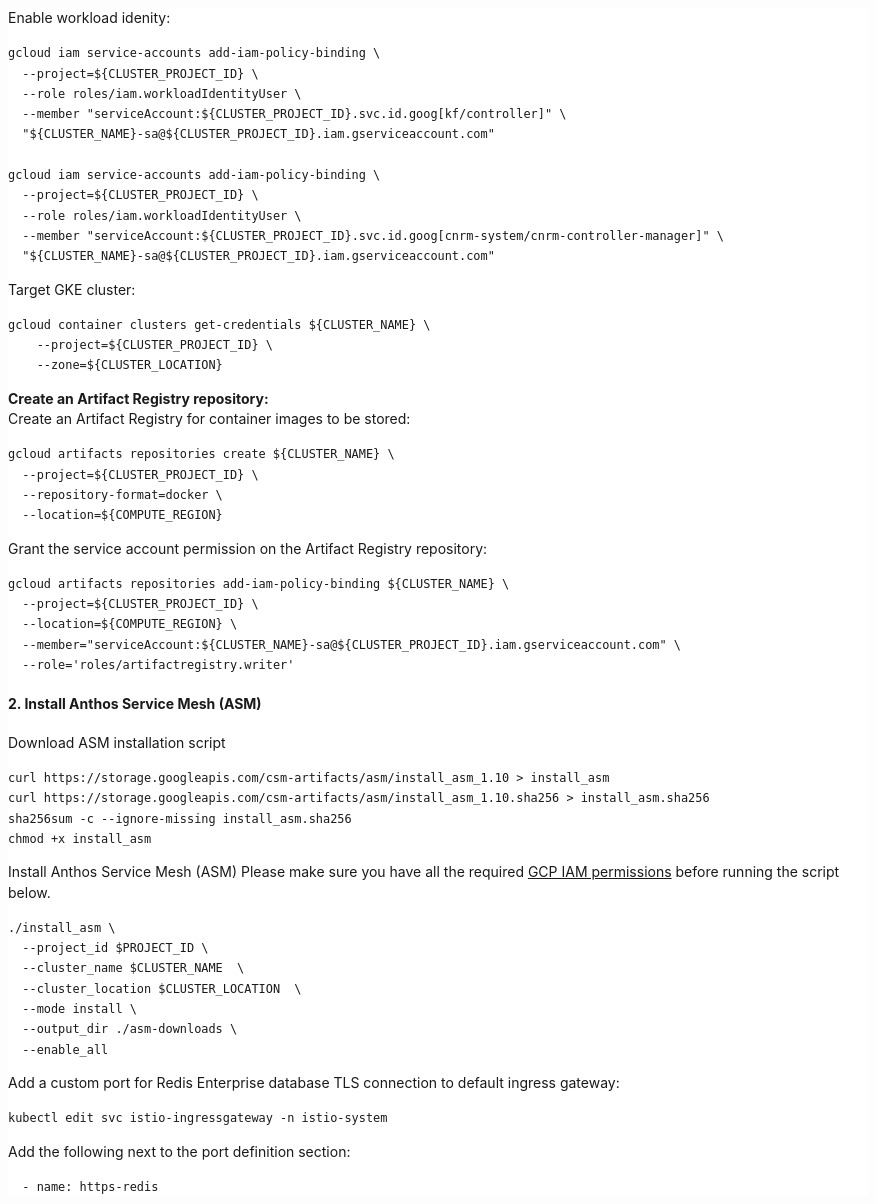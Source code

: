 Enable workload idenity:
```
gcloud iam service-accounts add-iam-policy-binding \
  --project=${CLUSTER_PROJECT_ID} \
  --role roles/iam.workloadIdentityUser \
  --member "serviceAccount:${CLUSTER_PROJECT_ID}.svc.id.goog[kf/controller]" \
  "${CLUSTER_NAME}-sa@${CLUSTER_PROJECT_ID}.iam.gserviceaccount.com"

gcloud iam service-accounts add-iam-policy-binding \
  --project=${CLUSTER_PROJECT_ID} \
  --role roles/iam.workloadIdentityUser \
  --member "serviceAccount:${CLUSTER_PROJECT_ID}.svc.id.goog[cnrm-system/cnrm-controller-manager]" \
  "${CLUSTER_NAME}-sa@${CLUSTER_PROJECT_ID}.iam.gserviceaccount.com"
```

Target GKE cluster:
```
gcloud container clusters get-credentials ${CLUSTER_NAME} \
    --project=${CLUSTER_PROJECT_ID} \
    --zone=${CLUSTER_LOCATION}
```
  
**Create an Artifact Registry repository:**  
Create an Artifact Registry for container images to be stored:
```
gcloud artifacts repositories create ${CLUSTER_NAME} \
  --project=${CLUSTER_PROJECT_ID} \
  --repository-format=docker \
  --location=${COMPUTE_REGION}
```  
Grant the service account permission on the Artifact Registry repository: 
```
gcloud artifacts repositories add-iam-policy-binding ${CLUSTER_NAME} \
  --project=${CLUSTER_PROJECT_ID} \
  --location=${COMPUTE_REGION} \
  --member="serviceAccount:${CLUSTER_NAME}-sa@${CLUSTER_PROJECT_ID}.iam.gserviceaccount.com" \
  --role='roles/artifactregistry.writer'
```


#### 2. Install Anthos Service Mesh (ASM)
Download ASM installation script
```
curl https://storage.googleapis.com/csm-artifacts/asm/install_asm_1.10 > install_asm
curl https://storage.googleapis.com/csm-artifacts/asm/install_asm_1.10.sha256 > install_asm.sha256
sha256sum -c --ignore-missing install_asm.sha256
chmod +x install_asm
```
Install Anthos Service Mesh (ASM)
Please make sure you have all the required [GCP IAM permissions](https://cloud.google.com/service-mesh/docs/installation-permissions) before running the script below.
```
./install_asm \
  --project_id $PROJECT_ID \
  --cluster_name $CLUSTER_NAME  \
  --cluster_location $CLUSTER_LOCATION  \
  --mode install \
  --output_dir ./asm-downloads \
  --enable_all
```
Add a custom port for Redis Enterprise database TLS connection to default ingress gateway:
```
kubectl edit svc istio-ingressgateway -n istio-system
```
Add the following next to the port definition section:
```
  - name: https-redis
```